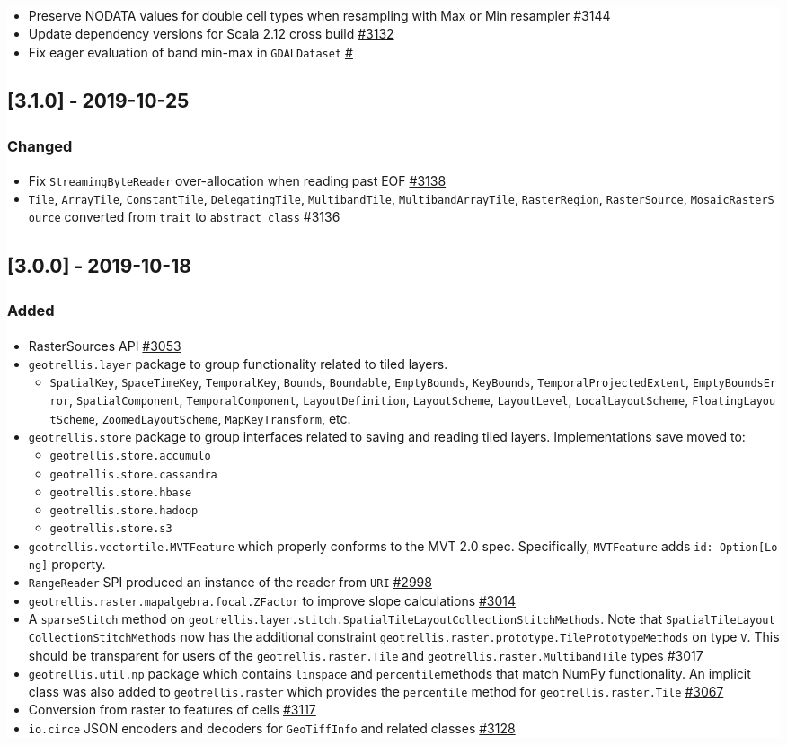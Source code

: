 - Preserve NODATA values for double cell types when resampling with Max or Min resampler [#3144](https://github.com/locationtech/geotrellis/pull/3144)
- Update dependency versions for Scala 2.12 cross build [#3132](https://github.com/locationtech/geotrellis/pull/3132)
- Fix eager evaluation of band min-max in `GDALDataset` [#](https://github.com/locationtech/geotrellis/pull/3162)

## [3.1.0] - 2019-10-25

### Changed

- Fix `StreamingByteReader` over-allocation when reading past EOF [#3138](https://github.com/locationtech/geotrellis/pull/3138)
- `Tile`, `ArrayTile`, `ConstantTile`, `DelegatingTile`, `MultibandTile`, `MultibandArrayTile`, `RasterRegion`, `RasterSource`, `MosaicRasterSource` converted from `trait` to `abstract class` [#3136](https://github.com/locationtech/geotrellis/pull/3136)

## [3.0.0] - 2019-10-18

### Added

- RasterSources API [#3053](https://github.com/locationtech/geotrellis/pull/3053)
- `geotrellis.layer` package to group functionality related to tiled layers.
  - `SpatialKey`, `SpaceTimeKey`, `TemporalKey`, `Bounds`, `Boundable`, `EmptyBounds`, `KeyBounds`, `TemporalProjectedExtent`, `EmptyBoundsError`, `SpatialComponent`, `TemporalComponent`, `LayoutDefinition`, `LayoutScheme`, `LayoutLevel`, `LocalLayoutScheme`, `FloatingLayoutScheme`, `ZoomedLayoutScheme`, `MapKeyTransform`, etc.
- `geotrellis.store` package to group interfaces related to saving and reading tiled layers. Implementations save moved to:
  - `geotrellis.store.accumulo`
  - `geotrellis.store.cassandra`
  - `geotrellis.store.hbase`
  - `geotrellis.store.hadoop`
  - `geotrellis.store.s3`
- `geotrellis.vectortile.MVTFeature` which properly conforms to the MVT 2.0 spec. Specifically, `MVTFeature` adds `id: Option[Long]` property.
- `RangeReader` SPI produced an instance of the reader from `URI` [#2998](https://github.com/locationtech/geotrellis/pull/2998)
- `geotrellis.raster.mapalgebra.focal.ZFactor` to improve slope calculations [#3014](https://github.com/locationtech/geotrellis/pull/3014)
- A `sparseStitch` method on `geotrellis.layer.stitch.SpatialTileLayoutCollectionStitchMethods`. Note that `SpatialTileLayoutCollectionStitchMethods` now has the additional constraint `geotrellis.raster.prototype.TilePrototypeMethods` on type `V`. This should be transparent for users of the `geotrellis.raster.Tile` and `geotrellis.raster.MultibandTile` types [#3017](https://github.com/locationtech/geotrellis/pull/3017)
- `geotrellis.util.np` package which contains `linspace` and `percentile`methods that match NumPy functionality. An implicit class was also added to `geotrellis.raster` which provides the `percentile` method for `geotrellis.raster.Tile` [#3067](https://github.com/locationtech/geotrellis/pull/3067)
- Conversion from raster to features of cells [#3117](https://github.com/locationtech/geotrellis/pull/3117)
- `io.circe` JSON encoders and decoders for `GeoTiffInfo` and related classes [#3128](https://github.com/locationtech/geotrellis/pull/3128)
